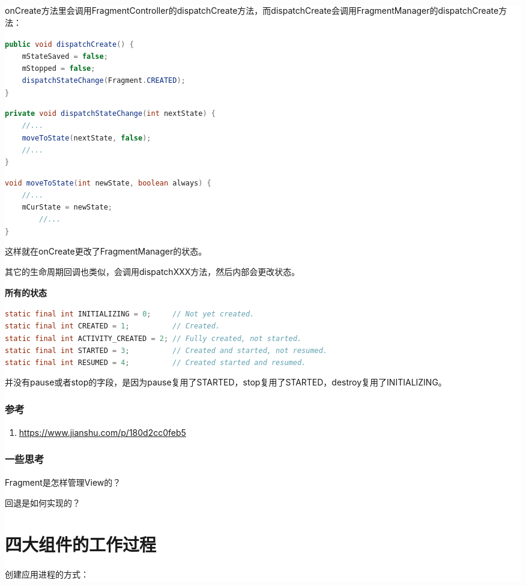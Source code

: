 onCreate方法里会调用FragmentController的dispatchCreate方法，而dispatchCreate会调用FragmentManager的dispatchCreate方法：

```java
public void dispatchCreate() {
    mStateSaved = false;
    mStopped = false;
    dispatchStateChange(Fragment.CREATED);
}
```

```java
private void dispatchStateChange(int nextState) {
  	//...
  	moveToState(nextState, false);
    //...
}
```

```java
void moveToState(int newState, boolean always) {
    //...
    mCurState = newState;
		//...
}
```

这样就在onCreate更改了FragmentManager的状态。

其它的生命周期回调也类似，会调用dispatchXXX方法，然后内部会更改状态。

**所有的状态**

```java
static final int INITIALIZING = 0;     // Not yet created.
static final int CREATED = 1;          // Created.
static final int ACTIVITY_CREATED = 2; // Fully created, not started.
static final int STARTED = 3;          // Created and started, not resumed.
static final int RESUMED = 4;          // Created started and resumed.
```

并没有pause或者stop的字段，是因为pause复用了STARTED，stop复用了STARTED，destroy复用了INITIALIZING。

### 参考

1.  https://www.jianshu.com/p/180d2cc0feb5

### 一些思考

Fragment是怎样管理View的？

回退是如何实现的？

# 四大组件的工作过程

创建应用进程的方式：
